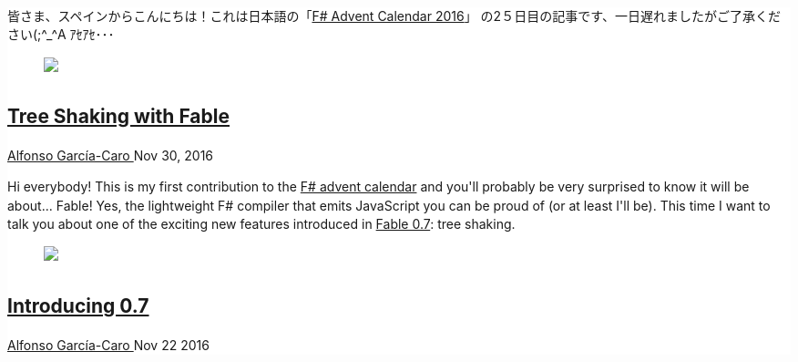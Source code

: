 
皆さま、スペインからこんにちは！これは日本語の「[F# Advent Calendar 2016](http://qiita.com/advent-calendar/2016/fsharp)」
の2５日目の記事です、一日遅れましたがご了承ください(;^_^A ｱｾｱｾ･･･
        </div>
    </div>
</div>

<div class="card article">
    <div class="card-content">
        <div class="media">
            <figure class="image is-96x96 author-image">
                <img class="author-image is-rounded" src="https://github.com/alfonsogarciacaro.png">
            </figure>
            <div class="media-content mt-6 has-text-centered">
                <h2 class="title is-size-3 has-text-weight-normal blog-title">
                    <a href="/blog/Announcing-Elmish-Snabbdom.html">
                        Tree Shaking with Fable
                    </a>
                </h2>
                <div class="tags has-addons is-justify-content-center">
                    <a href="https://twitter.com/alfonsogcnunez" class="tag is-rounded is-medium is-primary">
                        Alfonso García-Caro
                    </a>
                    <span class="tag is-rounded is-medium ">
                        Nov 30, 2016
                    </span>
                </div>
            </div>
        </div>
        <div class="content m-6 is-size-5 has-text-weight-light">

Hi everybody! This is my first contribution to the [F# advent calendar](https://sergeytihon.wordpress.com/2016/10/23/f-advent-calendar-in-english-2016/) and you'll probably be very surprised to know it will be about... Fable! Yes, the lightweight F# compiler that emits JavaScript you can be proud of (or at least I'll be). This time I want to talk you about one of the exciting new features introduced in [Fable 0.7](Introducing-0-7.html): tree shaking.
        </div>
    </div>
</div>

<div class="card article">
    <div class="card-content">
        <div class="media">
            <figure class="image is-96x96 author-image">
                <img class="author-image is-rounded" src="https://github.com/alfonsogarciacaro.png">
            </figure>
            <div class="media-content mt-6 has-text-centered">
                <h2 class="title is-size-3 has-text-weight-normal blog-title">
                    <a href="/blog/2016/2016-11-22-Introducing-0-7.html">
                        Introducing 0.7
                    </a>
                </h2>
                <div class="tags has-addons is-justify-content-center">
                    <a href="https://twitter.com/alfonsogcnunez" class="tag is-rounded is-medium is-primary">
                        Alfonso García-Caro
                    </a>
                    <span class="tag is-rounded is-medium ">
                        Nov 22 2016
                    </span>
                </div>
            </div>
        </div>
        <div class="content m-6 is-size-5 has-text-weight-light">